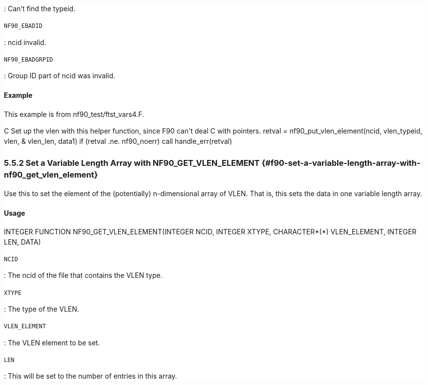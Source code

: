 :   Can’t find the typeid.

`NF90_EBADID`

:   ncid invalid.

`NF90_EBADGRPID`

:   Group ID part of ncid was invalid.



#### Example

This example is from nf90\_test/ftst\_vars4.F.




C     Set up the vlen with this helper function, since F90 can't deal
C     with pointers.
      retval = nf90_put_vlen_element(ncid, vlen_typeid, vlen,
     &     vlen_len, data1)
      if (retval .ne. nf90_noerr) call handle_err(retval)





### 5.5.2 Set a Variable Length Array with NF90_GET_VLEN_ELEMENT {#f90-set-a-variable-length-array-with-nf90_get_vlen_element}



Use this to set the element of the (potentially) n-dimensional array of
VLEN. That is, this sets the data in one variable length array.



#### Usage




INTEGER FUNCTION NF90_GET_VLEN_ELEMENT(INTEGER NCID, INTEGER XTYPE,
        CHARACTER*(*) VLEN_ELEMENT, INTEGER LEN, DATA)




`NCID`

:   The ncid of the file that contains the VLEN type.

`XTYPE`

:   The type of the VLEN.

`VLEN_ELEMENT`

:   The VLEN element to be set.

`LEN`

:   This will be set to the number of entries in this array.
